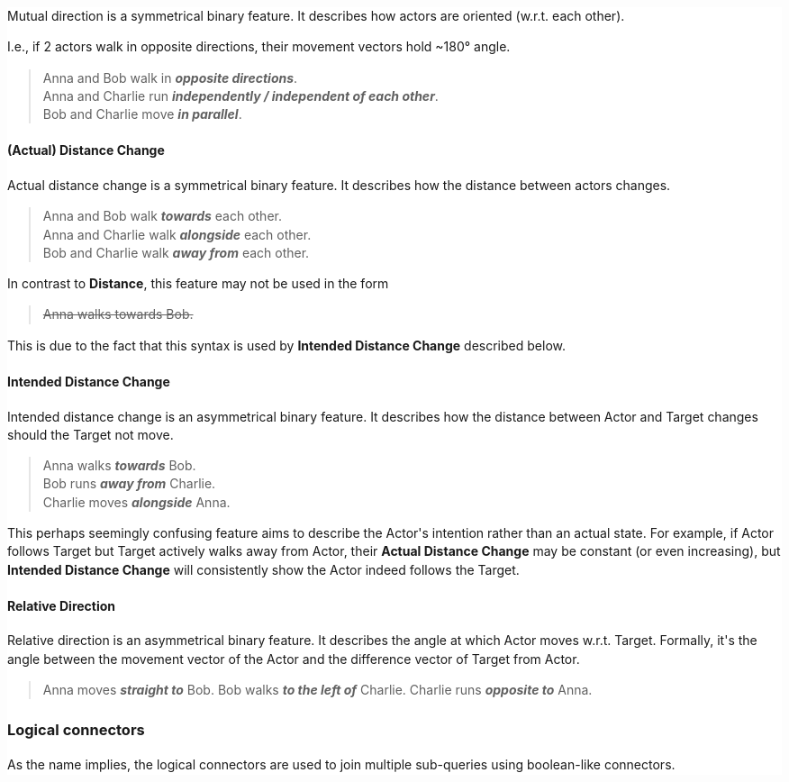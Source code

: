 Mutual direction is a symmetrical binary feature. It describes how actors are oriented (w.r.t. each other).

I.e., if 2 actors walk in opposite directions, their movement vectors hold ~180° angle.

> Anna and Bob walk in ___opposite directions___.  
> Anna and Charlie run ___independently / independent of each other___.  
> Bob and Charlie move ___in parallel___.

#### (Actual) Distance Change

Actual distance change is a symmetrical binary feature. It describes how the distance between actors changes.

> Anna and Bob walk ___towards___ each other.  
> Anna and Charlie walk ___alongside___ each other.  
> Bob and Charlie walk ___away from___ each other.

In contrast to **Distance**, this feature may not be used in the form

> ~~Anna walks towards Bob.~~

This is due to the fact that this syntax is used by **Intended Distance Change** described below.

#### Intended Distance Change

Intended distance change is an asymmetrical binary feature. It describes how the distance between Actor and Target 
changes should the Target not move.

> Anna walks ___towards___ Bob.  
> Bob runs ___away from___ Charlie.  
> Charlie moves ___alongside___ Anna.

This perhaps seemingly confusing feature aims to describe the Actor's intention rather than an actual state. For example, if
Actor follows Target but Target actively walks away from Actor, their **Actual Distance Change** may be constant (or 
even increasing), but **Intended Distance Change** will consistently show the Actor indeed follows the Target.

#### Relative Direction

Relative direction is an asymmetrical binary feature. It describes the angle at which Actor moves w.r.t. Target.
Formally, it's the angle between the movement vector of the Actor and the difference vector of Target from Actor.

> Anna moves ___straight to___ Bob.
> Bob walks ___to the left of___ Charlie.
> Charlie runs ___opposite to___ Anna.

### Logical connectors

As the name implies, the logical connectors are used to join multiple sub-queries using boolean-like connectors.
